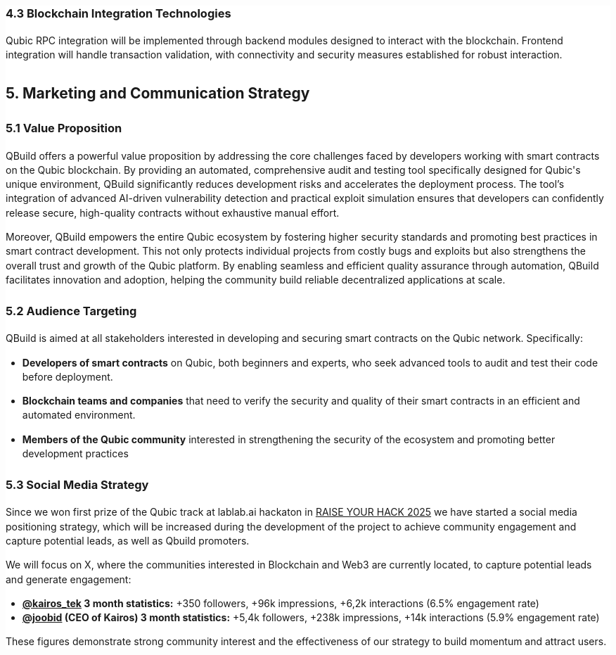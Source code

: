 ### 4.3 Blockchain Integration Technologies

Qubic RPC integration will be implemented through backend modules designed to interact with the blockchain. Frontend integration will handle transaction validation, with connectivity and security measures established for robust interaction.

## 5. Marketing and Communication Strategy

### 5.1 Value Proposition

QBuild offers a powerful value proposition by addressing the core challenges faced by developers working with smart contracts on the Qubic blockchain. By providing an automated, comprehensive audit and testing tool specifically designed for Qubic's unique environment, QBuild significantly reduces development risks and accelerates the deployment process. The tool’s integration of advanced AI-driven vulnerability detection and practical exploit simulation ensures that developers can confidently release secure, high-quality contracts without exhaustive manual effort.

Moreover, QBuild empowers the entire Qubic ecosystem by fostering higher security standards and promoting best practices in smart contract development. This not only protects individual projects from costly bugs and exploits but also strengthens the overall trust and growth of the Qubic platform. By enabling seamless and efficient quality assurance through automation, QBuild facilitates innovation and adoption, helping the community build reliable decentralized applications at scale.

### 5.2 Audience Targeting

QBuild is aimed at all stakeholders interested in developing and securing smart contracts on the Qubic network. Specifically:

- **Developers of smart contracts** on Qubic, both beginners and experts, who seek advanced tools to audit and test their code before deployment.

- **Blockchain teams and companies** that need to verify the security and quality of their smart contracts in an efficient and automated environment.

- **Members of the Qubic community** interested in strengthening the security of the ecosystem and promoting better development practices

### 5.3 Social Media Strategy

Since we won first prize of the Qubic track at lablab.ai hackaton in [RAISE YOUR HACK 2025](https://lablab.ai/event/raise-your-hack) we have started a social media positioning strategy, which will be increased during the development of the project to achieve community engagement and capture potential leads, as well as Qbuild promoters.

We will focus on X, where the communities interested in Blockchain and Web3 are currently located, to capture potential leads and generate engagement:
- **[@kairos_tek](https://x.com/kairos_tek) 3 month statistics:** +350 followers, +96k impressions, +6,2k interactions (6.5% engagement rate)
- **[@joobid](https://x.com/joobid) (CEO of Kairos) 3 month statistics:** +5,4k followers, +238k impressions, +14k interactions (5.9% engagement rate)

These figures demonstrate strong community interest and the effectiveness of our strategy to build momentum and attract users.

